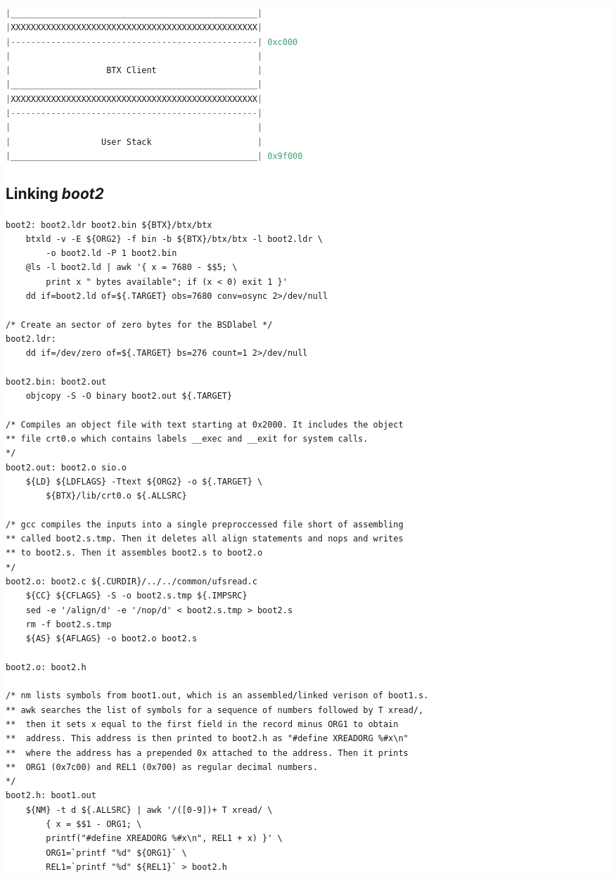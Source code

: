 ```c
|_________________________________________________|
|XXXXXXXXXXXXXXXXXXXXXXXXXXXXXXXXXXXXXXXXXXXXXXXXX|
|-------------------------------------------------| 0xc000
|                                                 |
|                   BTX Client                    |
|_________________________________________________|
|XXXXXXXXXXXXXXXXXXXXXXXXXXXXXXXXXXXXXXXXXXXXXXXXX|
|-------------------------------------------------|
|                                                 |
|                  User Stack                     |
|_________________________________________________| 0x9f000
```

## Linking _boot2_

```make
boot2: boot2.ldr boot2.bin ${BTX}/btx/btx
	btxld -v -E ${ORG2} -f bin -b ${BTX}/btx/btx -l boot2.ldr \
		-o boot2.ld -P 1 boot2.bin
	@ls -l boot2.ld | awk '{ x = 7680 - $$5; \
		print x " bytes available"; if (x < 0) exit 1 }'
	dd if=boot2.ld of=${.TARGET} obs=7680 conv=osync 2>/dev/null

/* Create an sector of zero bytes for the BSDlabel */
boot2.ldr:
	dd if=/dev/zero of=${.TARGET} bs=276 count=1 2>/dev/null

boot2.bin: boot2.out
	objcopy -S -O binary boot2.out ${.TARGET}

/* Compiles an object file with text starting at 0x2000. It includes the object
** file crt0.o which contains labels __exec and __exit for system calls.
*/
boot2.out: boot2.o sio.o
	${LD} ${LDFLAGS} -Ttext ${ORG2} -o ${.TARGET} \
		${BTX}/lib/crt0.o ${.ALLSRC}

/* gcc compiles the inputs into a single preproccessed file short of assembling
** called boot2.s.tmp. Then it deletes all align statements and nops and writes
** to boot2.s. Then it assembles boot2.s to boot2.o
*/
boot2.o: boot2.c ${.CURDIR}/../../common/ufsread.c
	${CC} ${CFLAGS} -S -o boot2.s.tmp ${.IMPSRC}
	sed -e '/align/d' -e '/nop/d' < boot2.s.tmp > boot2.s
	rm -f boot2.s.tmp
	${AS} ${AFLAGS} -o boot2.o boot2.s

boot2.o: boot2.h

/* nm lists symbols from boot1.out, which is an assembled/linked verison of boot1.s.
** awk searches the list of symbols for a sequence of numbers followed by T xread/, 
**  then it sets x equal to the first field in the record minus ORG1 to obtain
**  address. This address is then printed to boot2.h as "#define XREADORG %#x\n"
**  where the address has a prepended 0x attached to the address. Then it prints
**  ORG1 (0x7c00) and REL1 (0x700) as regular decimal numbers.
*/
boot2.h: boot1.out
	${NM} -t d ${.ALLSRC} | awk '/([0-9])+ T xread/ \
	 	{ x = $$1 - ORG1; \
		printf("#define XREADORG %#x\n", REL1 + x) }' \
	 	ORG1=`printf "%d" ${ORG1}` \
		REL1=`printf "%d" ${REL1}` > boot2.h

```